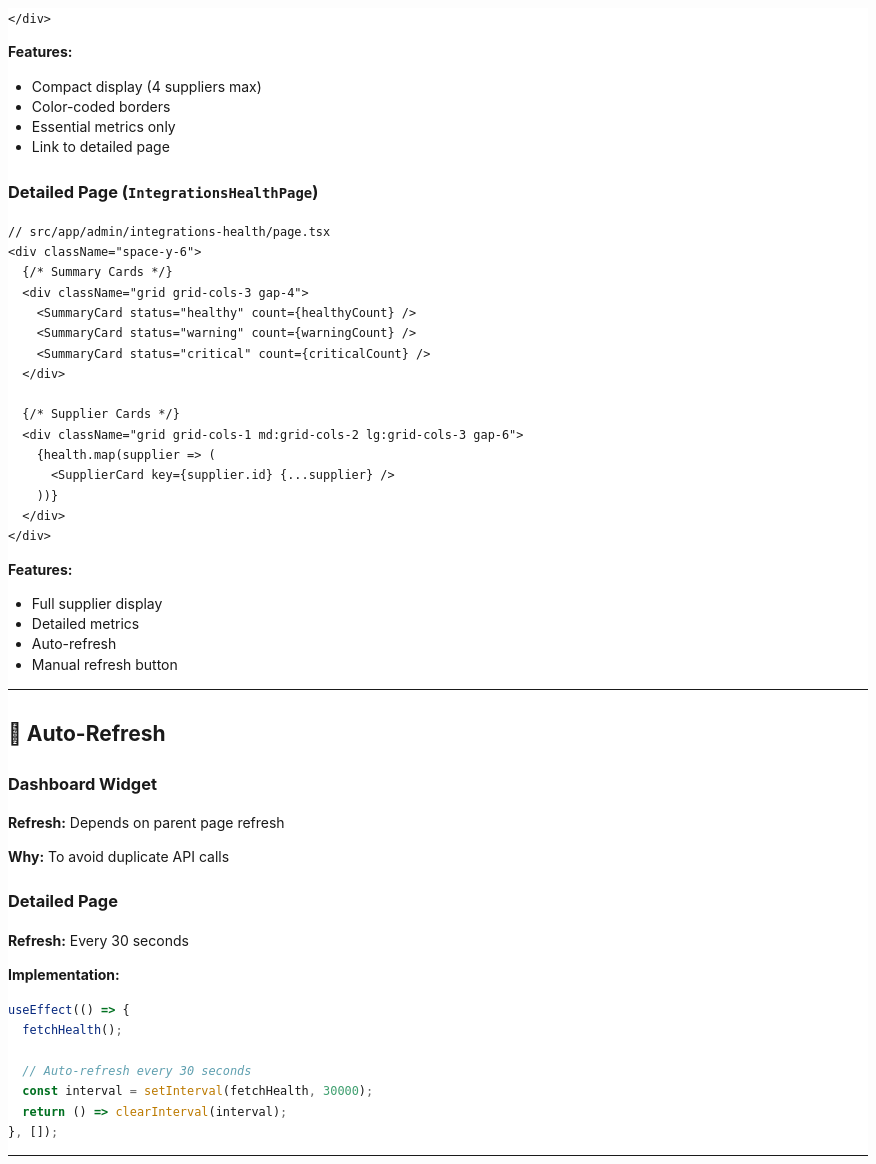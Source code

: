 ```tsx
</div>
```

**Features:**
- Compact display (4 suppliers max)
- Color-coded borders
- Essential metrics only
- Link to detailed page

### Detailed Page (`IntegrationsHealthPage`)

```tsx
// src/app/admin/integrations-health/page.tsx
<div className="space-y-6">
  {/* Summary Cards */}
  <div className="grid grid-cols-3 gap-4">
    <SummaryCard status="healthy" count={healthyCount} />
    <SummaryCard status="warning" count={warningCount} />
    <SummaryCard status="critical" count={criticalCount} />
  </div>
  
  {/* Supplier Cards */}
  <div className="grid grid-cols-1 md:grid-cols-2 lg:grid-cols-3 gap-6">
    {health.map(supplier => (
      <SupplierCard key={supplier.id} {...supplier} />
    ))}
  </div>
</div>
```

**Features:**
- Full supplier display
- Detailed metrics
- Auto-refresh
- Manual refresh button

---

## 🔄 Auto-Refresh

### Dashboard Widget

**Refresh:** Depends on parent page refresh

**Why:** To avoid duplicate API calls

### Detailed Page

**Refresh:** Every 30 seconds

**Implementation:**
```typescript
useEffect(() => {
  fetchHealth();
  
  // Auto-refresh every 30 seconds
  const interval = setInterval(fetchHealth, 30000);
  return () => clearInterval(interval);
}, []);
```

---